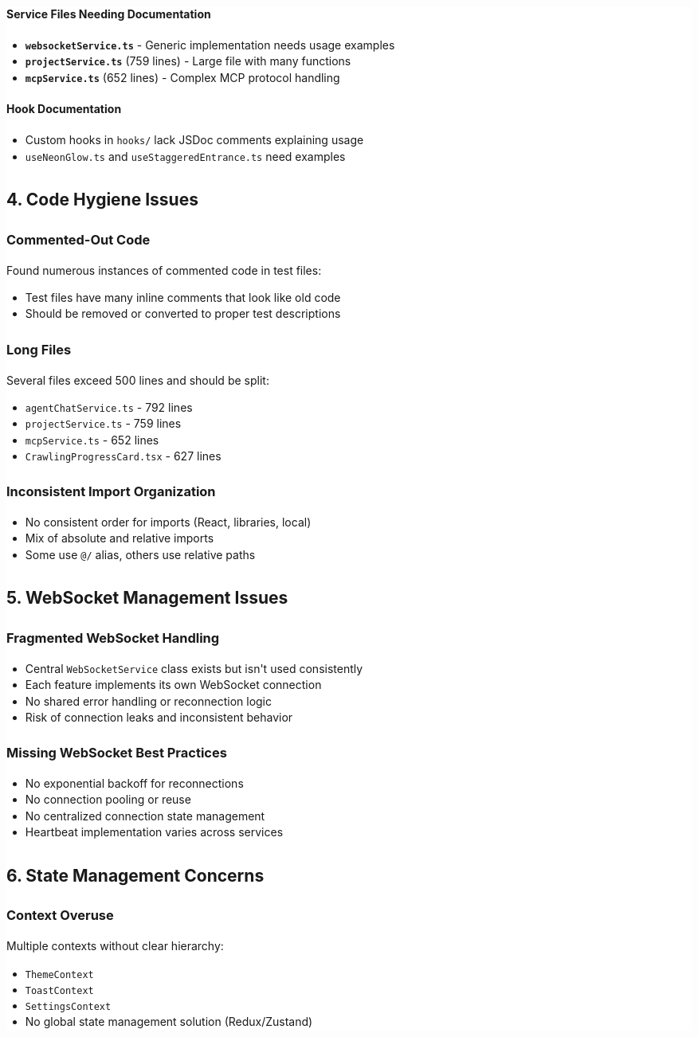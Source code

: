 #### Service Files Needing Documentation
- **`websocketService.ts`** - Generic implementation needs usage examples
- **`projectService.ts`** (759 lines) - Large file with many functions
- **`mcpService.ts`** (652 lines) - Complex MCP protocol handling

#### Hook Documentation
- Custom hooks in `hooks/` lack JSDoc comments explaining usage
- `useNeonGlow.ts` and `useStaggeredEntrance.ts` need examples

## 4. Code Hygiene Issues

### Commented-Out Code
Found numerous instances of commented code in test files:
- Test files have many inline comments that look like old code
- Should be removed or converted to proper test descriptions

### Long Files
Several files exceed 500 lines and should be split:
- `agentChatService.ts` - 792 lines
- `projectService.ts` - 759 lines  
- `mcpService.ts` - 652 lines
- `CrawlingProgressCard.tsx` - 627 lines

### Inconsistent Import Organization
- No consistent order for imports (React, libraries, local)
- Mix of absolute and relative imports
- Some use `@/` alias, others use relative paths

## 5. WebSocket Management Issues

### Fragmented WebSocket Handling
- Central `WebSocketService` class exists but isn't used consistently
- Each feature implements its own WebSocket connection
- No shared error handling or reconnection logic
- Risk of connection leaks and inconsistent behavior

### Missing WebSocket Best Practices
- No exponential backoff for reconnections
- No connection pooling or reuse
- No centralized connection state management
- Heartbeat implementation varies across services

## 6. State Management Concerns

### Context Overuse
Multiple contexts without clear hierarchy:
- `ThemeContext`
- `ToastContext`
- `SettingsContext`
- No global state management solution (Redux/Zustand)
